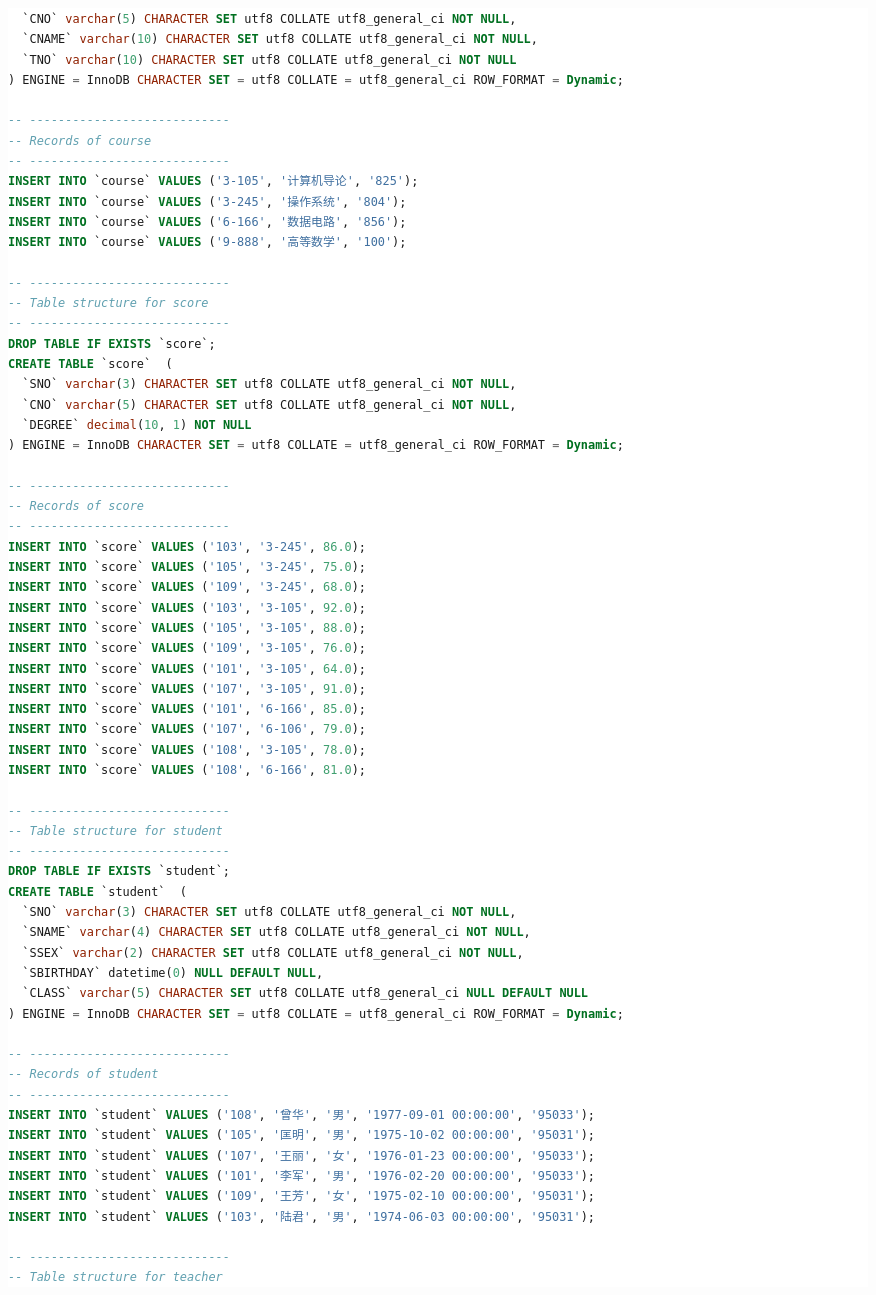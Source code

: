 ```sql
  `CNO` varchar(5) CHARACTER SET utf8 COLLATE utf8_general_ci NOT NULL,
  `CNAME` varchar(10) CHARACTER SET utf8 COLLATE utf8_general_ci NOT NULL,
  `TNO` varchar(10) CHARACTER SET utf8 COLLATE utf8_general_ci NOT NULL
) ENGINE = InnoDB CHARACTER SET = utf8 COLLATE = utf8_general_ci ROW_FORMAT = Dynamic;

-- ----------------------------
-- Records of course
-- ----------------------------
INSERT INTO `course` VALUES ('3-105', '计算机导论', '825');
INSERT INTO `course` VALUES ('3-245', '操作系统', '804');
INSERT INTO `course` VALUES ('6-166', '数据电路', '856');
INSERT INTO `course` VALUES ('9-888', '高等数学', '100');

-- ----------------------------
-- Table structure for score
-- ----------------------------
DROP TABLE IF EXISTS `score`;
CREATE TABLE `score`  (
  `SNO` varchar(3) CHARACTER SET utf8 COLLATE utf8_general_ci NOT NULL,
  `CNO` varchar(5) CHARACTER SET utf8 COLLATE utf8_general_ci NOT NULL,
  `DEGREE` decimal(10, 1) NOT NULL
) ENGINE = InnoDB CHARACTER SET = utf8 COLLATE = utf8_general_ci ROW_FORMAT = Dynamic;

-- ----------------------------
-- Records of score
-- ----------------------------
INSERT INTO `score` VALUES ('103', '3-245', 86.0);
INSERT INTO `score` VALUES ('105', '3-245', 75.0);
INSERT INTO `score` VALUES ('109', '3-245', 68.0);
INSERT INTO `score` VALUES ('103', '3-105', 92.0);
INSERT INTO `score` VALUES ('105', '3-105', 88.0);
INSERT INTO `score` VALUES ('109', '3-105', 76.0);
INSERT INTO `score` VALUES ('101', '3-105', 64.0);
INSERT INTO `score` VALUES ('107', '3-105', 91.0);
INSERT INTO `score` VALUES ('101', '6-166', 85.0);
INSERT INTO `score` VALUES ('107', '6-106', 79.0);
INSERT INTO `score` VALUES ('108', '3-105', 78.0);
INSERT INTO `score` VALUES ('108', '6-166', 81.0);

-- ----------------------------
-- Table structure for student
-- ----------------------------
DROP TABLE IF EXISTS `student`;
CREATE TABLE `student`  (
  `SNO` varchar(3) CHARACTER SET utf8 COLLATE utf8_general_ci NOT NULL,
  `SNAME` varchar(4) CHARACTER SET utf8 COLLATE utf8_general_ci NOT NULL,
  `SSEX` varchar(2) CHARACTER SET utf8 COLLATE utf8_general_ci NOT NULL,
  `SBIRTHDAY` datetime(0) NULL DEFAULT NULL,
  `CLASS` varchar(5) CHARACTER SET utf8 COLLATE utf8_general_ci NULL DEFAULT NULL
) ENGINE = InnoDB CHARACTER SET = utf8 COLLATE = utf8_general_ci ROW_FORMAT = Dynamic;

-- ----------------------------
-- Records of student
-- ----------------------------
INSERT INTO `student` VALUES ('108', '曾华', '男', '1977-09-01 00:00:00', '95033');
INSERT INTO `student` VALUES ('105', '匡明', '男', '1975-10-02 00:00:00', '95031');
INSERT INTO `student` VALUES ('107', '王丽', '女', '1976-01-23 00:00:00', '95033');
INSERT INTO `student` VALUES ('101', '李军', '男', '1976-02-20 00:00:00', '95033');
INSERT INTO `student` VALUES ('109', '王芳', '女', '1975-02-10 00:00:00', '95031');
INSERT INTO `student` VALUES ('103', '陆君', '男', '1974-06-03 00:00:00', '95031');

-- ----------------------------
-- Table structure for teacher
```